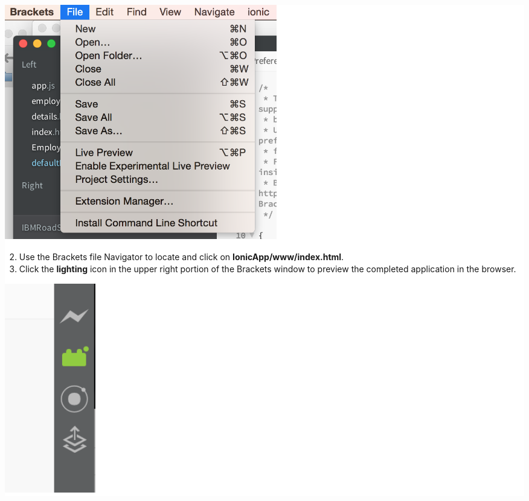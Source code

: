   <img src="images/Intro-04-open.png" width="450"/>

2. Use the Brackets file Navigator to locate and click on **IonicApp/www/index.html**.
3. Click the **lighting** icon in the upper right portion of the Brackets window to preview the completed application in the browser.

  <img src="images/Intro-05-brackets-icons.png" width="150"/>
